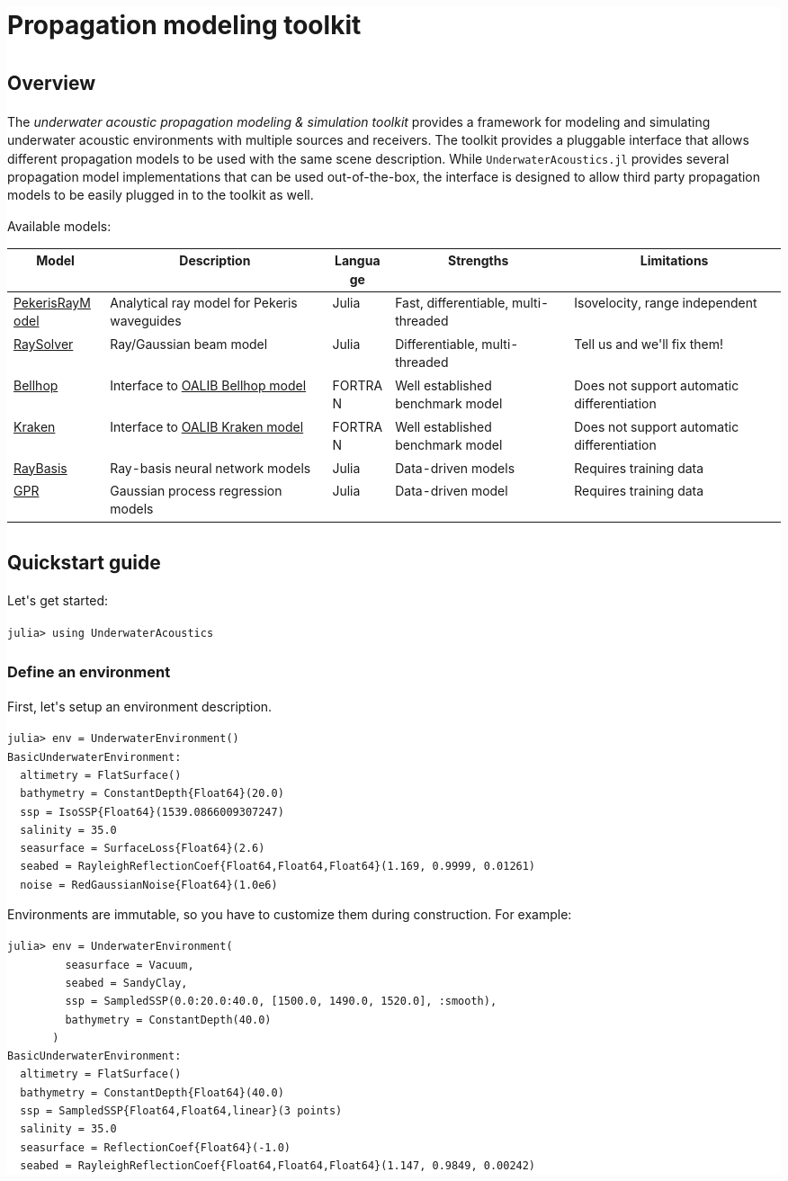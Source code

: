 # Propagation modeling toolkit

## Overview

The _underwater acoustic propagation modeling & simulation toolkit_ provides a framework for modeling and simulating underwater acoustic environments with multiple sources and receivers. The toolkit provides a pluggable interface that allows different propagation models to be used with the same scene description. While `UnderwaterAcoustics.jl` provides several propagation model implementations that can be used out-of-the-box, the interface is designed to allow third party propagation models to be easily plugged in to the toolkit as well.

Available models:

| Model | Description | Language | Strengths | Limitations |
|-------|-------------|----------|-----------|-------------|
| [PekerisRayModel](@ref) | Analytical ray model for Pekeris waveguides | Julia | Fast, differentiable, multi-threaded | Isovelocity, range independent |
| [RaySolver](https://github.com/org-arl/AcousticRayTracers.jl) | Ray/Gaussian beam model | Julia | Differentiable, multi-threaded | Tell us and we'll fix them! |
| [Bellhop](https://github.com/org-arl/AcousticsToolbox.jl) | Interface to [OALIB Bellhop model](http://oalib.hlsresearch.com/AcousticsToolbox/) | FORTRAN | Well established benchmark model | Does not support automatic differentiation |
| [Kraken](https://github.com/org-arl/AcousticsToolbox.jl) | Interface to [OALIB Kraken model](http://oalib.hlsresearch.com/AcousticsToolbox/) | FORTRAN | Well established benchmark model | Does not support automatic differentiation |
| [RayBasis](https://github.com/org-arl/DataDrivenAcoustics.jl) | Ray-basis neural network models | Julia | Data-driven models | Requires training data |
| [GPR](https://github.com/org-arl/DataDrivenAcoustics.jl) | Gaussian process regression models | Julia | Data-driven model | Requires training data |

## Quickstart guide

Let's get started:
```julia-repl
julia> using UnderwaterAcoustics
```

### Define an environment

First, let's setup an environment description.

```julia-repl
julia> env = UnderwaterEnvironment()
BasicUnderwaterEnvironment:
  altimetry = FlatSurface()
  bathymetry = ConstantDepth{Float64}(20.0)
  ssp = IsoSSP{Float64}(1539.0866009307247)
  salinity = 35.0
  seasurface = SurfaceLoss{Float64}(2.6)
  seabed = RayleighReflectionCoef{Float64,Float64,Float64}(1.169, 0.9999, 0.01261)
  noise = RedGaussianNoise{Float64}(1.0e6)
```

Environments are immutable, so you have to customize them during construction. For example:
```julia-repl
julia> env = UnderwaterEnvironment(
         seasurface = Vacuum,
         seabed = SandyClay,
         ssp = SampledSSP(0.0:20.0:40.0, [1500.0, 1490.0, 1520.0], :smooth),
         bathymetry = ConstantDepth(40.0)
       )
BasicUnderwaterEnvironment:
  altimetry = FlatSurface()
  bathymetry = ConstantDepth{Float64}(40.0)
  ssp = SampledSSP{Float64,Float64,linear}(3 points)
  salinity = 35.0
  seasurface = ReflectionCoef{Float64}(-1.0)
  seabed = RayleighReflectionCoef{Float64,Float64,Float64}(1.147, 0.9849, 0.00242)
```